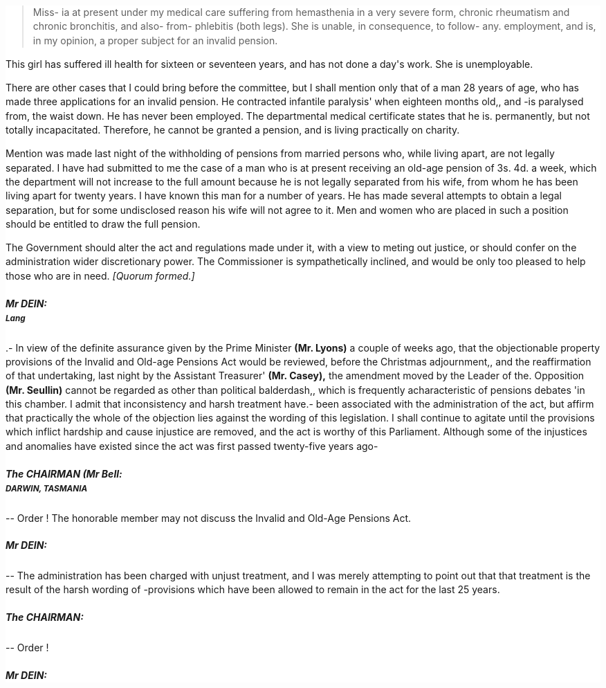   >Miss- ia at present under my medical care suffering from  hemasthenia  in a very severe form, chronic rheumatism and chronic bronchitis, and also- from- phlebitis (both legs). She is unable, in consequence, to follow- any. employment, and is, in my opinion, a proper subject for an invalid pension. 

This girl has suffered ill health for sixteen or seventeen years, and has not done a day's work. She is unemployable. 

There are other cases that I could bring before the committee, but I shall mention only that of a man 28 years of age, who has made three applications for an invalid pension. He contracted infantile paralysis' when eighteen months old,, and -is paralysed from, the waist down. He has never been employed. The departmental medical certificate states that he is. permanently, but not totally incapacitated. Therefore, he cannot be granted a pension, and is living practically on charity. 

Mention was made last night of the withholding of pensions from married persons who, while living apart, are not legally separated. I have had submitted to me the case of a man who is at present receiving an old-age pension of 3s. 4d. a week, which the department will not increase to the full amount because he is not legally separated from his wife, from whom he has been living apart for twenty years. I have known this man for a number of years. He has made several attempts to obtain a legal separation, but for some undisclosed reason his wife will not agree to it. Men and women who are placed in such a position should be entitled to draw the full pension. 

The Government should alter the act and regulations made under it, with a view to meting out justice, or should confer on the administration wider discretionary power. The Commissioner is sympathetically inclined, and would be only too pleased to help those who are in need.  *[Quorum formed.]* 

##### Mr DEIN:<br><small class="text-muted">Lang</small>

.- In view of the definite assurance given by the Prime Minister  **(Mr. Lyons)**  a couple of weeks ago, that the objectionable property provisions of the Invalid and Old-age Pensions Act would be reviewed, before the Christmas adjournment,, and the reaffirmation of that undertaking, last night by the Assistant Treasurer'  **(Mr. Casey),**  the amendment moved by the Leader of the. Opposition  **(Mr. Seullin)**  cannot be regarded as other than political balderdash,, which is frequently acharacteristic of pensions debates 'in this chamber. I admit that inconsistency and harsh treatment have.- been associated with the administration of the act, but affirm that practically the whole of the objection lies against the wording of this legislation. I shall continue to agitate until the provisions which inflict hardship and cause injustice are removed, and the act is worthy of this Parliament. Although some of the injustices and anomalies have existed since the act was first passed twenty-five years ago- 

##### The CHAIRMAN (Mr Bell:<br><small class="text-muted">DARWIN, TASMANIA</small>

-- Order ! The honorable member may not discuss the Invalid and Old-Age Pensions Act. 

##### Mr DEIN:

-- The administration has been charged with unjust treatment, and I was merely attempting to point out that that treatment is the result of the harsh wording of -provisions which have been allowed to remain in the act for the last 25 years. 

##### The CHAIRMAN:

-- Order ! 

##### Mr DEIN:
